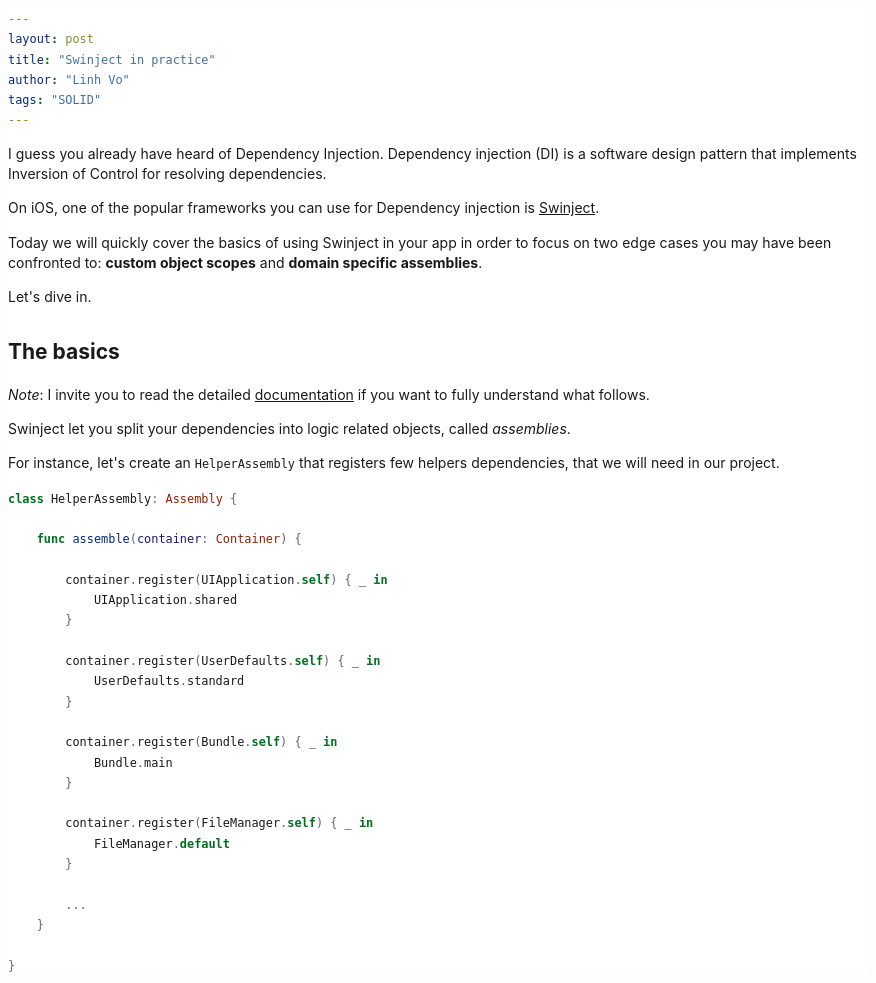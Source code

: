 ```yaml
---
layout: post
title: "Swinject in practice"
author: "Linh Vo"
tags: "SOLID"
---
```


I guess you already have heard of Dependency Injection. Dependency injection (DI) is a software design pattern that implements Inversion of Control for resolving dependencies.

On iOS, one of the popular frameworks you can use for Dependency injection is [Swinject](https://github.com/Swinject/Swinject).

Today we will quickly cover the basics of using Swinject in your app in order to focus on two edge cases you may have been confronted to: **custom object scopes** and **domain specific assemblies**.

Let's dive in.

## The basics

_Note_: I invite you to read the detailed [documentation](https://github.com/Swinject/Swinject/tree/master/Documentation) if you want to fully understand what follows.

Swinject let you split your dependencies into logic related objects, called _assemblies_.

For instance, let's create an `HelperAssembly` that registers few helpers dependencies, that we will need in our project.

```swift
class HelperAssembly: Assembly {

    func assemble(container: Container) {

        container.register(UIApplication.self) { _ in
            UIApplication.shared
        }

        container.register(UserDefaults.self) { _ in
            UserDefaults.standard
        }

        container.register(Bundle.self) { _ in
            Bundle.main
        }

        container.register(FileManager.self) { _ in
            FileManager.default
        }

        ...
    }

}
```
